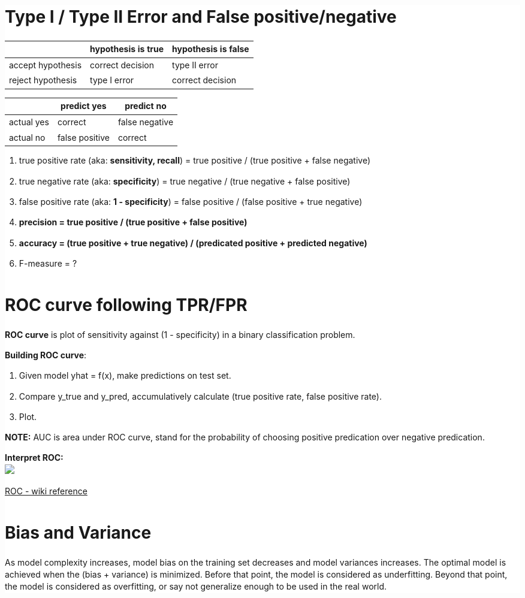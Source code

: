 # Type I / Type II Error and False positive/negative

| | hypothesis is true | hypothesis is false |
|------------------|--------------------|----------------------
| accept hypothesis | correct decision | type II error |
| reject hypothesis | type I error | correct decision |

| | predict yes | predict no |
|------------------|--------------------|----------------------
| actual yes | correct | false negative |
| actual no | false positive | correct |


1. true positive rate (aka: __sensitivity, recall__) = true positive / (true positive + false negative)  

2. true negative rate (aka: __specificity__) = true negative / (true negative + false positive)  

3. false positive rate (aka: __1 - specificity__) = false positive / (false positive + true negative)

4. __precision = true positive / (true positive + false positive)__  

5. __accuracy = (true positive + true negative) / (predicated positive + predicted negative)__  

6. F-measure = ?  

# ROC curve following TPR/FPR

__ROC curve__ is plot of sensitivity against (1 - specificity) in a binary classification problem.

__Building ROC curve__:
1. Given model yhat = f(x), make predictions on test set.

2. Compare y_true and y_pred, accumulatively calculate (true positive rate, false positive rate).

3. Plot.


__NOTE:__ AUC is area under ROC curve, stand for the probability of  choosing positive predication over negative predication.

__Interpret ROC:__  
<img src="{{ '/styles/images/data-science-learning-notes/understand-roc-curve.png' }}" width="100%" />  

[ROC - wiki reference](https://en.wikipedia.org/wiki/Receiver_operating_characteristic)

# Bias and Variance
As model complexity increases, model bias on the training set decreases and model variances increases. The optimal model is achieved when the (bias + variance) is minimized. Before that point, the model is considered as underfitting. Beyond that point, the model is considered as overfitting, or say not generalize enough to be used in the real world.
